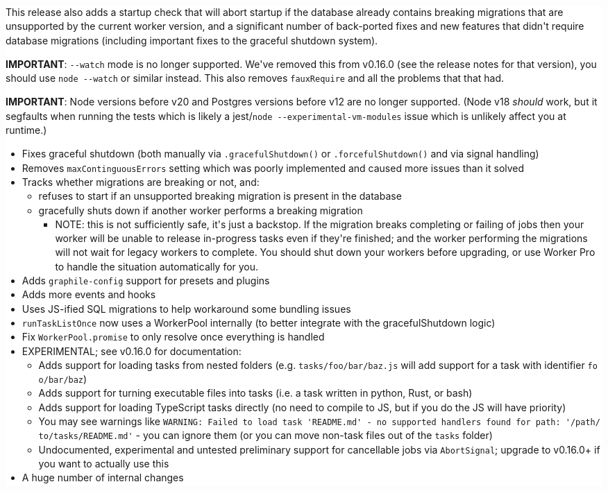 This release also adds a startup check that will abort startup if the database
already contains breaking migrations that are unsupported by the current worker
version, and a significant number of back-ported fixes and new features that
didn't require database migrations (including important fixes to the graceful
shutdown system).

**IMPORTANT**: `--watch` mode is no longer supported. We've removed this from
v0.16.0 (see the release notes for that version), you should use `node --watch`
or similar instead. This also removes `fauxRequire` and all the problems that
that had.

**IMPORTANT**: Node versions before v20 and Postgres versions before v12 are no
longer supported. (Node v18 _should_ work, but it segfaults when running the
tests which is likely a jest/`node --experimental-vm-modules` issue which is
unlikely affect you at runtime.)

- Fixes graceful shutdown (both manually via `.gracefulShutdown()` or
  `.forcefulShutdown()` and via signal handling)
- Removes `maxContinguousErrors` setting which was poorly implemented and caused
  more issues than it solved
- Tracks whether migrations are breaking or not, and:
  - refuses to start if an unsupported breaking migration is present in the
    database
  - gracefully shuts down if another worker performs a breaking migration
    - NOTE: this is not sufficiently safe, it's just a backstop. If the
      migration breaks completing or failing of jobs then your worker will be
      unable to release in-progress tasks even if they're finished; and the
      worker performing the migrations will not wait for legacy workers to
      complete. You should shut down your workers before upgrading, or use
      Worker Pro to handle the situation automatically for you.
- Adds `graphile-config` support for presets and plugins
- Adds more events and hooks
- Uses JS-ified SQL migrations to help workaround some bundling issues
- `runTaskListOnce` now uses a WorkerPool internally (to better integrate with
  the gracefulShutdown logic)
- Fix `WorkerPool.promise` to only resolve once everything is handled
- EXPERIMENTAL; see v0.16.0 for documentation:
  - Adds support for loading tasks from nested folders (e.g.
    `tasks/foo/bar/baz.js` will add support for a task with identifier
    `foo/bar/baz`)
  - Adds support for turning executable files into tasks (i.e. a task written in
    python, Rust, or bash)
  - Adds support for loading TypeScript tasks directly (no need to compile to
    JS, but if you do the JS will have priority)
  - You may see warnings like
    `WARNING: Failed to load task 'README.md' - no supported handlers found for path: '/path/to/tasks/README.md'` -
    you can ignore them (or you can move non-task files out of the `tasks`
    folder)
  - Undocumented, experimental and untested preliminary support for cancellable
    jobs via `AbortSignal`; upgrade to v0.16.0+ if you want to actually use this
- A huge number of internal changes
